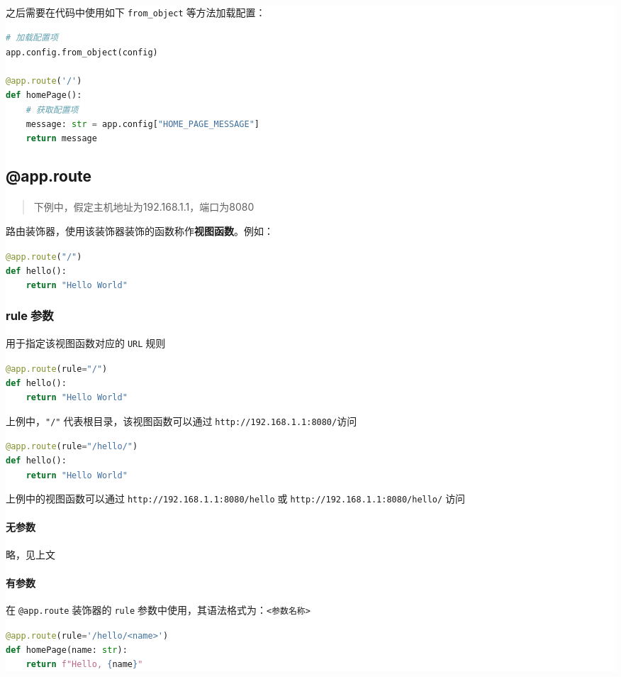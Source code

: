 之后需要在代码中使用如下 `from_object` 等方法加载配置：

```python
# 加载配置项
app.config.from_object(config)

@app.route('/')
def homePage():
    # 获取配置项
    message: str = app.config["HOME_PAGE_MESSAGE"]
    return message
```

## @app.route

> 下例中，假定主机地址为192.168.1.1，端口为8080

路由装饰器，使用该装饰器装饰的函数称作**视图函数**。例如：

```python
@app.route("/")
def hello():
    return "Hello World"
```

### rule 参数

用于指定该视图函数对应的 `URL` 规则

```python
@app.route(rule="/")
def hello():
    return "Hello World"
```

上例中，`"/"` 代表根目录，该视图函数可以通过 `http://192.168.1.1:8080/`访问

```python
@app.route(rule="/hello/")
def hello():
    return "Hello World"
```

上例中的视图函数可以通过 `http://192.168.1.1:8080/hello` 或 `http://192.168.1.1:8080/hello/` 访问

#### 无参数

略，见上文

#### 有参数

在 `@app.route` 装饰器的 `rule` 参数中使用，其语法格式为：`<参数名称>`

```python
@app.route(rule='/hello/<name>')
def homePage(name: str):
    return f"Hello, {name}"
```
